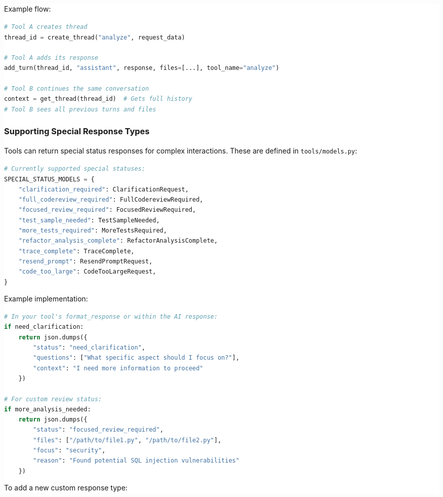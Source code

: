 Example flow:
```python
# Tool A creates thread
thread_id = create_thread("analyze", request_data)

# Tool A adds its response
add_turn(thread_id, "assistant", response, files=[...], tool_name="analyze")

# Tool B continues the same conversation
context = get_thread(thread_id)  # Gets full history
# Tool B sees all previous turns and files
```

### Supporting Special Response Types

Tools can return special status responses for complex interactions. These are defined in `tools/models.py`:

```python
# Currently supported special statuses:
SPECIAL_STATUS_MODELS = {
    "clarification_required": ClarificationRequest,
    "full_codereview_required": FullCodereviewRequired,
    "focused_review_required": FocusedReviewRequired,
    "test_sample_needed": TestSampleNeeded,
    "more_tests_required": MoreTestsRequired,
    "refactor_analysis_complete": RefactorAnalysisComplete,
    "trace_complete": TraceComplete,
    "resend_prompt": ResendPromptRequest,
    "code_too_large": CodeTooLargeRequest,
}
```

Example implementation:
```python
# In your tool's format_response or within the AI response:
if need_clarification:
    return json.dumps({
        "status": "need_clarification",
        "questions": ["What specific aspect should I focus on?"],
        "context": "I need more information to proceed"
    })

# For custom review status:
if more_analysis_needed:
    return json.dumps({
        "status": "focused_review_required", 
        "files": ["/path/to/file1.py", "/path/to/file2.py"],
        "focus": "security",
        "reason": "Found potential SQL injection vulnerabilities"
    })
```

To add a new custom response type:
